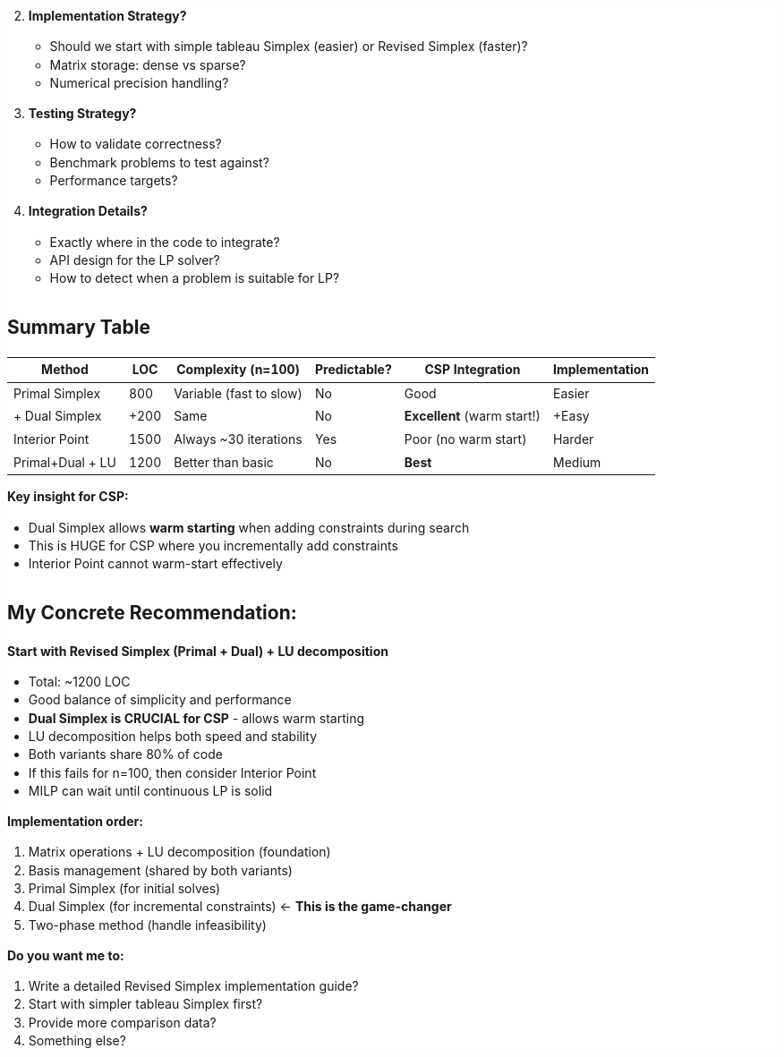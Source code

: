 2. **Implementation Strategy?**
   - Should we start with simple tableau Simplex (easier) or Revised Simplex (faster)?
   - Matrix storage: dense vs sparse?
   - Numerical precision handling?

3. **Testing Strategy?**
   - How to validate correctness?
   - Benchmark problems to test against?
   - Performance targets?

4. **Integration Details?**
   - Exactly where in the code to integrate?
   - API design for the LP solver?
   - How to detect when a problem is suitable for LP?

## Summary Table

| Method | LOC | Complexity (n=100) | Predictable? | CSP Integration | Implementation |
|--------|-----|-------------------|--------------|-----------------|----------------|
| Primal Simplex | 800 | Variable (fast to slow) | No | Good | Easier |
| + Dual Simplex | +200 | Same | No | **Excellent** (warm start!) | +Easy |
| Interior Point | 1500 | Always ~30 iterations | Yes | Poor (no warm start) | Harder |
| Primal+Dual + LU | 1200 | Better than basic | No | **Best** | Medium |

**Key insight for CSP:**
- Dual Simplex allows **warm starting** when adding constraints during search
- This is HUGE for CSP where you incrementally add constraints
- Interior Point cannot warm-start effectively

## My Concrete Recommendation:

**Start with Revised Simplex (Primal + Dual) + LU decomposition**
- Total: ~1200 LOC
- Good balance of simplicity and performance
- **Dual Simplex is CRUCIAL for CSP** - allows warm starting
- LU decomposition helps both speed and stability
- Both variants share 80% of code
- If this fails for n=100, then consider Interior Point
- MILP can wait until continuous LP is solid

**Implementation order:**
1. Matrix operations + LU decomposition (foundation)
2. Basis management (shared by both variants)
3. Primal Simplex (for initial solves)
4. Dual Simplex (for incremental constraints) ← **This is the game-changer**
5. Two-phase method (handle infeasibility)

**Do you want me to:**
1. Write a detailed Revised Simplex implementation guide?
2. Start with simpler tableau Simplex first?
3. Provide more comparison data?
4. Something else?
